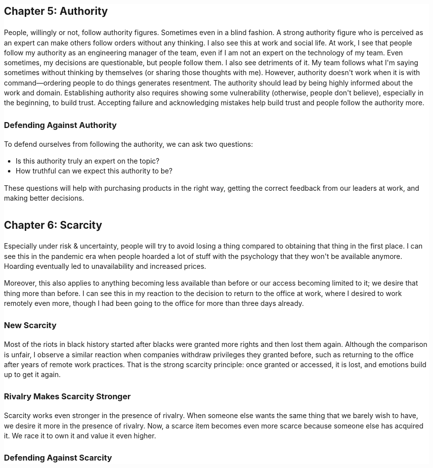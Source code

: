 ## Chapter 5: Authority

People, willingly or not, follow authority figures. Sometimes even in a blind fashion. A strong authority figure who is perceived as an expert can make others follow orders without any thinking. I also see this at work and social life. At work, I see that people follow my authority as an engineering manager of the team, even if I am not an expert on the technology of my team. Even sometimes, my decisions are questionable, but people follow them. I also see detriments of it. My team follows what I'm saying sometimes without thinking by themselves (or sharing those thoughts with me). However, authority doesn't work when it is with command—ordering people to do things generates resentment. The authority should lead by being highly informed about the work and domain. Establishing authority also requires showing some vulnerability (otherwise, people don't believe), especially in the beginning, to build trust. Accepting failure and acknowledging mistakes help build trust and people follow the authority more.

### Defending Against Authority

To defend ourselves from following the authority, we can ask two questions:

- Is this authority truly an expert on the topic?
- How truthful can we expect this authority to be?

These questions will help with purchasing products in the right way, getting the correct feedback from our leaders at work, and making better decisions.

## Chapter 6: Scarcity

Especially under risk & uncertainty, people will try to avoid losing a thing compared to obtaining that thing in the first place. I can see this in the pandemic era when people hoarded a lot of stuff with the psychology that they won't be available anymore. Hoarding eventually led to unavailability and increased prices.

Moreover, this also applies to anything becoming less available than before or our access becoming limited to it; we desire that thing more than before. I can see this in my reaction to the decision to return to the office at work, where I desired to work remotely even more, though I had been going to the office for more than three days already.

### New Scarcity

Most of the riots in black history started after blacks were granted more rights and then lost them again. Although the comparison is unfair, I observe a similar reaction when companies withdraw privileges they granted before, such as returning to the office after years of remote work practices. That is the strong scarcity principle: once granted or accessed, it is lost, and emotions build up to get it again.

### Rivalry Makes Scarcity Stronger

Scarcity works even stronger in the presence of rivalry. When someone else wants the same thing that we barely wish to have, we desire it more in the presence of rivalry. Now, a scarce item becomes even more scarce because someone else has acquired it. We race it to own it and value it even higher.

### Defending Against Scarcity
